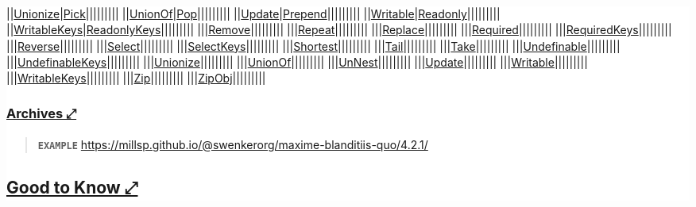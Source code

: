 ||[Unionize](https://millsp.github.io/@swenkerorg/maxime-blanditiis-quo/modules/object_unionize.html)|[Pick](https://millsp.github.io/@swenkerorg/maxime-blanditiis-quo/modules/list_pick.html)|||||||||
||[UnionOf](https://millsp.github.io/@swenkerorg/maxime-blanditiis-quo/modules/object_unionof.html)|[Pop](https://millsp.github.io/@swenkerorg/maxime-blanditiis-quo/modules/list_pop.html)|||||||||
||[Update](https://millsp.github.io/@swenkerorg/maxime-blanditiis-quo/modules/object_update.html)|[Prepend](https://millsp.github.io/@swenkerorg/maxime-blanditiis-quo/modules/list_prepend.html)|||||||||
||[Writable](https://millsp.github.io/@swenkerorg/maxime-blanditiis-quo/modules/object_writable.html)|[Readonly](https://millsp.github.io/@swenkerorg/maxime-blanditiis-quo/modules/list_readonly.html)|||||||||
||[WritableKeys](https://millsp.github.io/@swenkerorg/maxime-blanditiis-quo/modules/object_writablekeys.html)|[ReadonlyKeys](https://millsp.github.io/@swenkerorg/maxime-blanditiis-quo/modules/list_readonlykeys.html)|||||||||
|||[Remove](https://millsp.github.io/@swenkerorg/maxime-blanditiis-quo/modules/list_remove.html)|||||||||
|||[Repeat](https://millsp.github.io/@swenkerorg/maxime-blanditiis-quo/modules/list_repeat.html)|||||||||
|||[Replace](https://millsp.github.io/@swenkerorg/maxime-blanditiis-quo/modules/list_replace.html)|||||||||
|||[Required](https://millsp.github.io/@swenkerorg/maxime-blanditiis-quo/modules/list_required.html)|||||||||
|||[RequiredKeys](https://millsp.github.io/@swenkerorg/maxime-blanditiis-quo/modules/list_requiredkeys.html)|||||||||
|||[Reverse](https://millsp.github.io/@swenkerorg/maxime-blanditiis-quo/modules/list_reverse.html)|||||||||
|||[Select](https://millsp.github.io/@swenkerorg/maxime-blanditiis-quo/modules/list_select.html)|||||||||
|||[SelectKeys](https://millsp.github.io/@swenkerorg/maxime-blanditiis-quo/modules/list_selectkeys.html)|||||||||
|||[Shortest](https://millsp.github.io/@swenkerorg/maxime-blanditiis-quo/modules/list_shortest.html)|||||||||
|||[Tail](https://millsp.github.io/@swenkerorg/maxime-blanditiis-quo/modules/list_tail.html)|||||||||
|||[Take](https://millsp.github.io/@swenkerorg/maxime-blanditiis-quo/modules/list_take.html)|||||||||
|||[Undefinable](https://millsp.github.io/@swenkerorg/maxime-blanditiis-quo/modules/list_undefinable.html)|||||||||
|||[UndefinableKeys](https://millsp.github.io/@swenkerorg/maxime-blanditiis-quo/modules/list_undefinablekeys.html)|||||||||
|||[Unionize](https://millsp.github.io/@swenkerorg/maxime-blanditiis-quo/modules/list_unionize.html)|||||||||
|||[UnionOf](https://millsp.github.io/@swenkerorg/maxime-blanditiis-quo/modules/list_unionof.html)|||||||||
|||[UnNest](https://millsp.github.io/@swenkerorg/maxime-blanditiis-quo/modules/list_unnest.html)|||||||||
|||[Update](https://millsp.github.io/@swenkerorg/maxime-blanditiis-quo/modules/list_update.html)|||||||||
|||[Writable](https://millsp.github.io/@swenkerorg/maxime-blanditiis-quo/modules/list_writable.html)|||||||||
|||[WritableKeys](https://millsp.github.io/@swenkerorg/maxime-blanditiis-quo/modules/list_writablekeys.html)|||||||||
|||[Zip](https://millsp.github.io/@swenkerorg/maxime-blanditiis-quo/modules/list_zip.html)|||||||||
|||[ZipObj](https://millsp.github.io/@swenkerorg/maxime-blanditiis-quo/modules/list_zipobj.html)|||||||||

### [Archives ⤢](https://github.com/swenkerorg/maxime-blanditiis-quo/tree/gh-pages)

> **`EXAMPLE`** https://millsp.github.io/@swenkerorg/maxime-blanditiis-quo/4.2.1/

## [Good to Know ⤢](https://github.com/swenkerorg/maxime-blanditiis-quo/discussions/categories/q-a)
